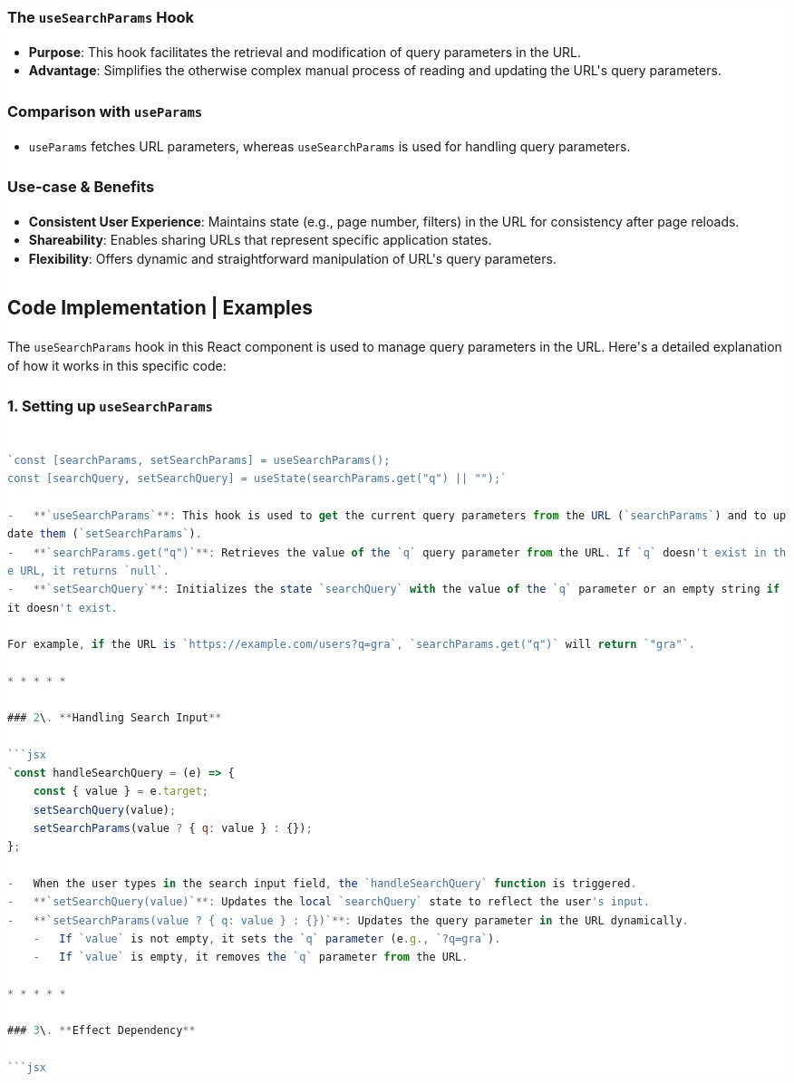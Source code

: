 ### The `useSearchParams` Hook

- **Purpose**: This hook facilitates the retrieval and modification of query parameters in the URL.
- **Advantage**: Simplifies the otherwise complex manual process of reading and updating the URL's query parameters.

### Comparison with `useParams`

- `useParams` fetches URL parameters, whereas `useSearchParams` is used for handling query parameters.

### Use-case & Benefits

- **Consistent User Experience**: Maintains state (e.g., page number, filters) in the URL for consistency after page reloads.
- **Shareability**: Enables sharing URLs that represent specific application states.
- **Flexibility**: Offers dynamic and straightforward manipulation of URL's query parameters.

##  Code Implementation | Examples

The `useSearchParams` hook in this React component is used to manage query parameters in the URL. Here's a detailed explanation of how it works in this specific code:

### 1\. **Setting up `useSearchParams`**

```jsx

`const [searchParams, setSearchParams] = useSearchParams();
const [searchQuery, setSearchQuery] = useState(searchParams.get("q") || "");`

-   **`useSearchParams`**: This hook is used to get the current query parameters from the URL (`searchParams`) and to update them (`setSearchParams`).
-   **`searchParams.get("q")`**: Retrieves the value of the `q` query parameter from the URL. If `q` doesn't exist in the URL, it returns `null`.
-   **`setSearchQuery`**: Initializes the state `searchQuery` with the value of the `q` parameter or an empty string if it doesn't exist.

For example, if the URL is `https://example.com/users?q=gra`, `searchParams.get("q")` will return `"gra"`.

* * * * *

### 2\. **Handling Search Input**

```jsx
`const handleSearchQuery = (e) => {
	const { value } = e.target;
	setSearchQuery(value);
	setSearchParams(value ? { q: value } : {});
};

-   When the user types in the search input field, the `handleSearchQuery` function is triggered.
-   **`setSearchQuery(value)`**: Updates the local `searchQuery` state to reflect the user's input.
-   **`setSearchParams(value ? { q: value } : {})`**: Updates the query parameter in the URL dynamically.
    -   If `value` is not empty, it sets the `q` parameter (e.g., `?q=gra`).
    -   If `value` is empty, it removes the `q` parameter from the URL.

* * * * *

### 3\. **Effect Dependency**

```jsx

```